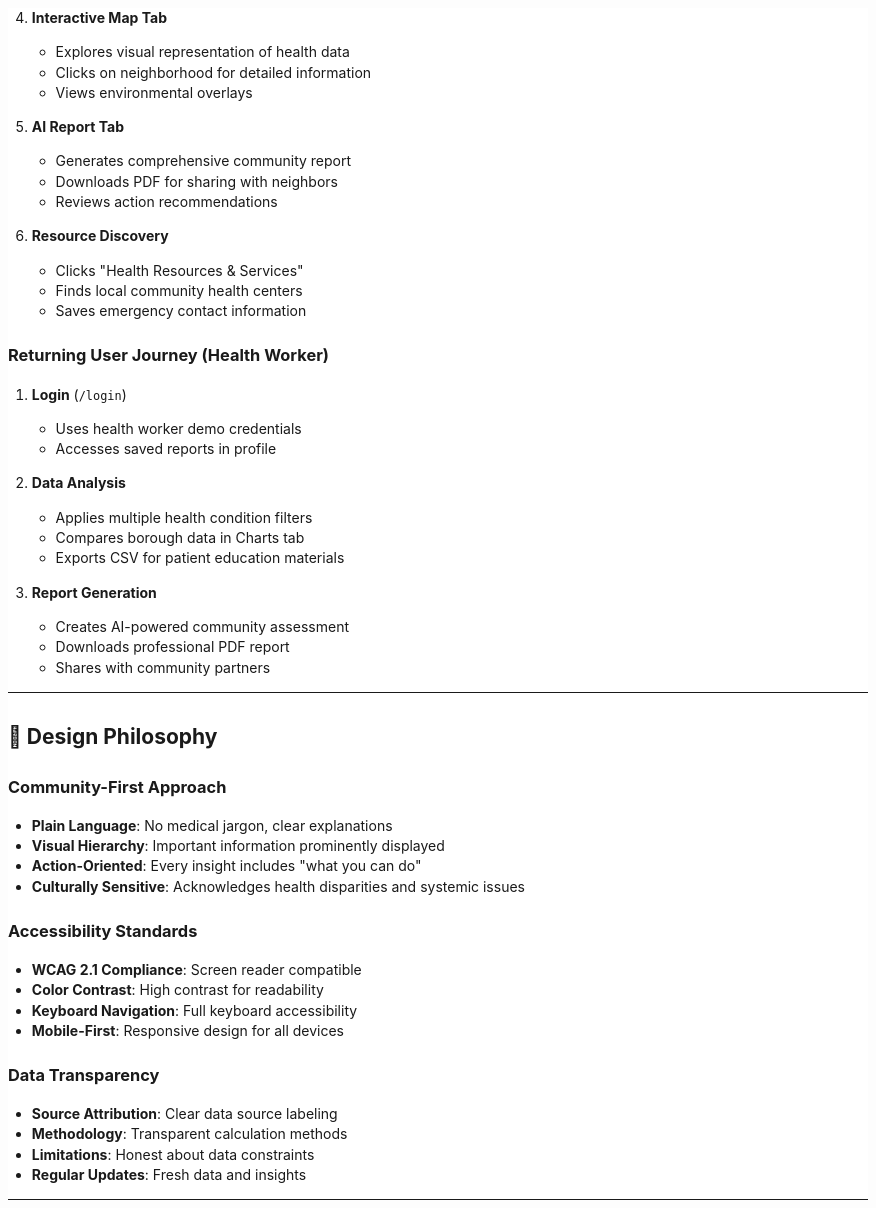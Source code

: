 4. **Interactive Map Tab**
   - Explores visual representation of health data
   - Clicks on neighborhood for detailed information
   - Views environmental overlays

5. **AI Report Tab**
   - Generates comprehensive community report
   - Downloads PDF for sharing with neighbors
   - Reviews action recommendations

6. **Resource Discovery**
   - Clicks "Health Resources & Services"
   - Finds local community health centers
   - Saves emergency contact information

### **Returning User Journey (Health Worker)**

1. **Login** (`/login`)
   - Uses health worker demo credentials
   - Accesses saved reports in profile

2. **Data Analysis**
   - Applies multiple health condition filters
   - Compares borough data in Charts tab
   - Exports CSV for patient education materials

3. **Report Generation**
   - Creates AI-powered community assessment
   - Downloads professional PDF report
   - Shares with community partners

---

## 🎨 Design Philosophy

### **Community-First Approach**
- **Plain Language**: No medical jargon, clear explanations
- **Visual Hierarchy**: Important information prominently displayed
- **Action-Oriented**: Every insight includes "what you can do"
- **Culturally Sensitive**: Acknowledges health disparities and systemic issues

### **Accessibility Standards**
- **WCAG 2.1 Compliance**: Screen reader compatible
- **Color Contrast**: High contrast for readability
- **Keyboard Navigation**: Full keyboard accessibility
- **Mobile-First**: Responsive design for all devices

### **Data Transparency**
- **Source Attribution**: Clear data source labeling
- **Methodology**: Transparent calculation methods
- **Limitations**: Honest about data constraints
- **Regular Updates**: Fresh data and insights

---